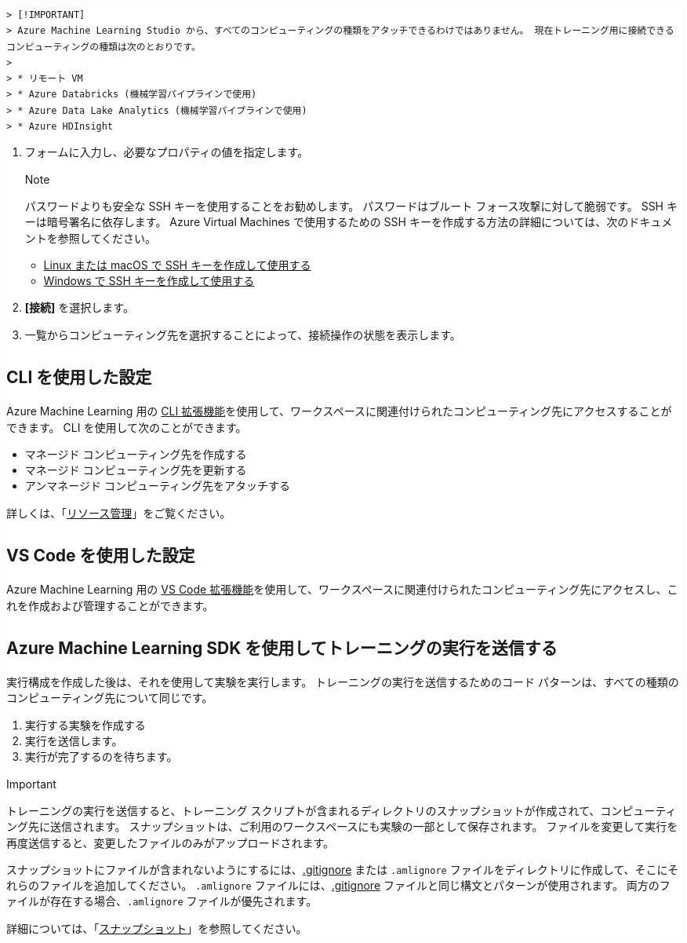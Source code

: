     > [!IMPORTANT]
    > Azure Machine Learning Studio から、すべてのコンピューティングの種類をアタッチできるわけではありません。 現在トレーニング用に接続できるコンピューティングの種類は次のとおりです。
    >
    > * リモート VM
    > * Azure Databricks (機械学習パイプラインで使用)
    > * Azure Data Lake Analytics (機械学習パイプラインで使用)
    > * Azure HDInsight

1. フォームに入力し、必要なプロパティの値を指定します。

    > [!NOTE]
    > パスワードよりも安全な SSH キーを使用することをお勧めします。 パスワードはブルート フォース攻撃に対して脆弱です。 SSH キーは暗号署名に依存します。 Azure Virtual Machines で使用するための SSH キーを作成する方法の詳細については、次のドキュメントを参照してください。
    >
    > * [Linux または macOS で SSH キーを作成して使用する](https://docs.microsoft.com/azure/virtual-machines/linux/mac-create-ssh-keys)
    > * [Windows で SSH キーを作成して使用する](https://docs.microsoft.com/azure/virtual-machines/linux/ssh-from-windows)

1. __[接続]__ を選択します。 
1. 一覧からコンピューティング先を選択することによって、接続操作の状態を表示します。

## <a name="set-up-with-cli"></a>CLI を使用した設定

Azure Machine Learning 用の [CLI 拡張機能](reference-azure-machine-learning-cli.md)を使用して、ワークスペースに関連付けられたコンピューティング先にアクセスすることができます。  CLI を使用して次のことができます。

* マネージド コンピューティング先を作成する
* マネージド コンピューティング先を更新する
* アンマネージド コンピューティング先をアタッチする

詳しくは、「[リソース管理](reference-azure-machine-learning-cli.md#resource-management)」をご覧ください。

## <a name="set-up-with-vs-code"></a>VS Code を使用した設定

Azure Machine Learning 用の [VS Code 拡張機能](how-to-vscode-tools.md#create-and-manage-compute-targets)を使用して、ワークスペースに関連付けられたコンピューティング先にアクセスし、これを作成および管理することができます。

## <a id="submit"></a>Azure Machine Learning SDK を使用してトレーニングの実行を送信する

実行構成を作成した後は、それを使用して実験を実行します。  トレーニングの実行を送信するためのコード パターンは、すべての種類のコンピューティング先について同じです。

1. 実行する実験を作成する
1. 実行を送信します。
1. 実行が完了するのを待ちます。

> [!IMPORTANT]
> トレーニングの実行を送信すると、トレーニング スクリプトが含まれるディレクトリのスナップショットが作成されて、コンピューティング先に送信されます。 スナップショットは、ご利用のワークスペースにも実験の一部として保存されます。 ファイルを変更して実行を再度送信すると、変更したファイルのみがアップロードされます。
>
> スナップショットにファイルが含まれないようにするには、[.gitignore](https://git-scm.com/docs/gitignore) または `.amlignore` ファイルをディレクトリに作成して、そこにそれらのファイルを追加してください。 `.amlignore` ファイルには、[.gitignore](https://git-scm.com/docs/gitignore) ファイルと同じ構文とパターンが使用されます。 両方のファイルが存在する場合、`.amlignore` ファイルが優先されます。
> 
> 詳細については、「[スナップショット](concept-azure-machine-learning-architecture.md#snapshots)」を参照してください。
